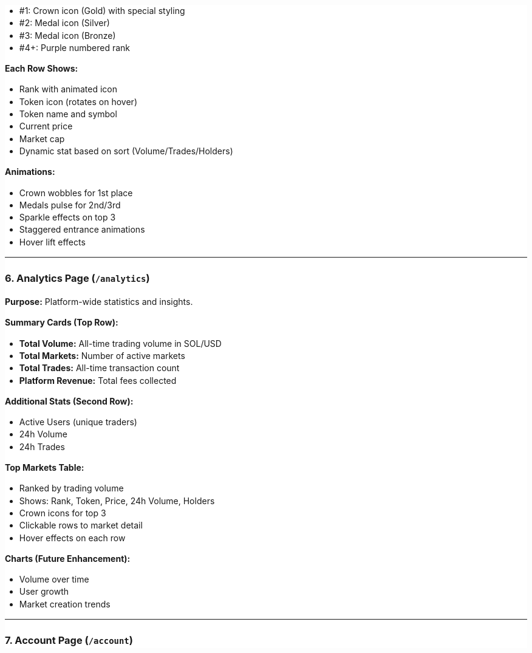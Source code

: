 - \#1: Crown icon (Gold) with special styling
- \#2: Medal icon (Silver)
- \#3: Medal icon (Bronze)
- \#4+: Purple numbered rank

**Each Row Shows:**

- Rank with animated icon
- Token icon (rotates on hover)
- Token name and symbol
- Current price
- Market cap
- Dynamic stat based on sort (Volume/Trades/Holders)

**Animations:**

- Crown wobbles for 1st place
- Medals pulse for 2nd/3rd
- Sparkle effects on top 3
- Staggered entrance animations
- Hover lift effects

---

### **6. Analytics Page (`/analytics`)**

**Purpose:** Platform-wide statistics and insights.

**Summary Cards (Top Row):**

- **Total Volume:** All-time trading volume in SOL/USD
- **Total Markets:** Number of active markets
- **Total Trades:** All-time transaction count
- **Platform Revenue:** Total fees collected

**Additional Stats (Second Row):**

- Active Users (unique traders)
- 24h Volume
- 24h Trades

**Top Markets Table:**

- Ranked by trading volume
- Shows: Rank, Token, Price, 24h Volume, Holders
- Crown icons for top 3
- Clickable rows to market detail
- Hover effects on each row

**Charts (Future Enhancement):**

- Volume over time
- User growth
- Market creation trends

---

### **7. Account Page (`/account`)**
